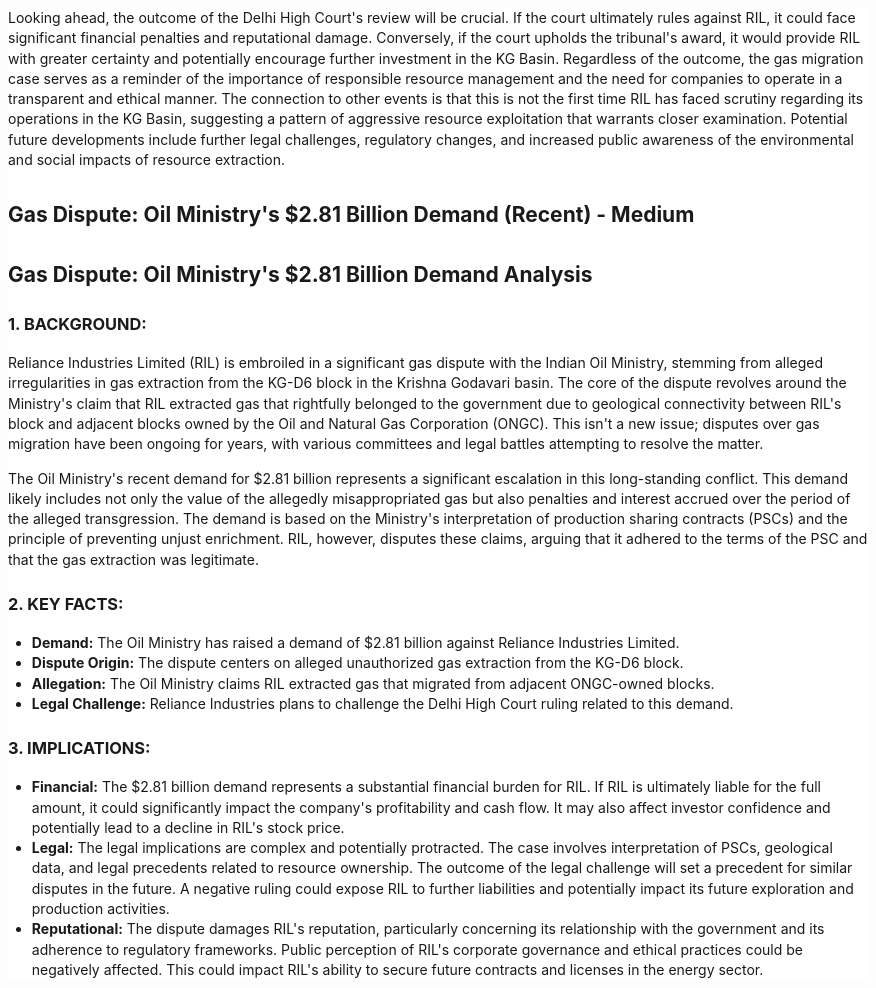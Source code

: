 Looking ahead, the outcome of the Delhi High Court's review will be crucial. If the court ultimately rules against RIL, it could face significant financial penalties and reputational damage. Conversely, if the court upholds the tribunal's award, it would provide RIL with greater certainty and potentially encourage further investment in the KG Basin. Regardless of the outcome, the gas migration case serves as a reminder of the importance of responsible resource management and the need for companies to operate in a transparent and ethical manner. The connection to other events is that this is not the first time RIL has faced scrutiny regarding its operations in the KG Basin, suggesting a pattern of aggressive resource exploitation that warrants closer examination. Potential future developments include further legal challenges, regulatory changes, and increased public awareness of the environmental and social impacts of resource extraction.

## Gas Dispute: Oil Ministry's $2.81 Billion Demand (Recent) - Medium

## Gas Dispute: Oil Ministry's $2.81 Billion Demand Analysis

### 1. BACKGROUND:

Reliance Industries Limited (RIL) is embroiled in a significant gas dispute with the Indian Oil Ministry, stemming from alleged irregularities in gas extraction from the KG-D6 block in the Krishna Godavari basin. The core of the dispute revolves around the Ministry's claim that RIL extracted gas that rightfully belonged to the government due to geological connectivity between RIL's block and adjacent blocks owned by the Oil and Natural Gas Corporation (ONGC). This isn't a new issue; disputes over gas migration have been ongoing for years, with various committees and legal battles attempting to resolve the matter.

The Oil Ministry's recent demand for $2.81 billion represents a significant escalation in this long-standing conflict. This demand likely includes not only the value of the allegedly misappropriated gas but also penalties and interest accrued over the period of the alleged transgression. The demand is based on the Ministry's interpretation of production sharing contracts (PSCs) and the principle of preventing unjust enrichment. RIL, however, disputes these claims, arguing that it adhered to the terms of the PSC and that the gas extraction was legitimate.

### 2. KEY FACTS:

*   **Demand:** The Oil Ministry has raised a demand of $2.81 billion against Reliance Industries Limited.
*   **Dispute Origin:** The dispute centers on alleged unauthorized gas extraction from the KG-D6 block.
*   **Allegation:** The Oil Ministry claims RIL extracted gas that migrated from adjacent ONGC-owned blocks.
*   **Legal Challenge:** Reliance Industries plans to challenge the Delhi High Court ruling related to this demand.

### 3. IMPLICATIONS:

*   **Financial:** The $2.81 billion demand represents a substantial financial burden for RIL. If RIL is ultimately liable for the full amount, it could significantly impact the company's profitability and cash flow. It may also affect investor confidence and potentially lead to a decline in RIL's stock price.
*   **Legal:** The legal implications are complex and potentially protracted. The case involves interpretation of PSCs, geological data, and legal precedents related to resource ownership. The outcome of the legal challenge will set a precedent for similar disputes in the future. A negative ruling could expose RIL to further liabilities and potentially impact its future exploration and production activities.
*   **Reputational:** The dispute damages RIL's reputation, particularly concerning its relationship with the government and its adherence to regulatory frameworks. Public perception of RIL's corporate governance and ethical practices could be negatively affected. This could impact RIL's ability to secure future contracts and licenses in the energy sector.
